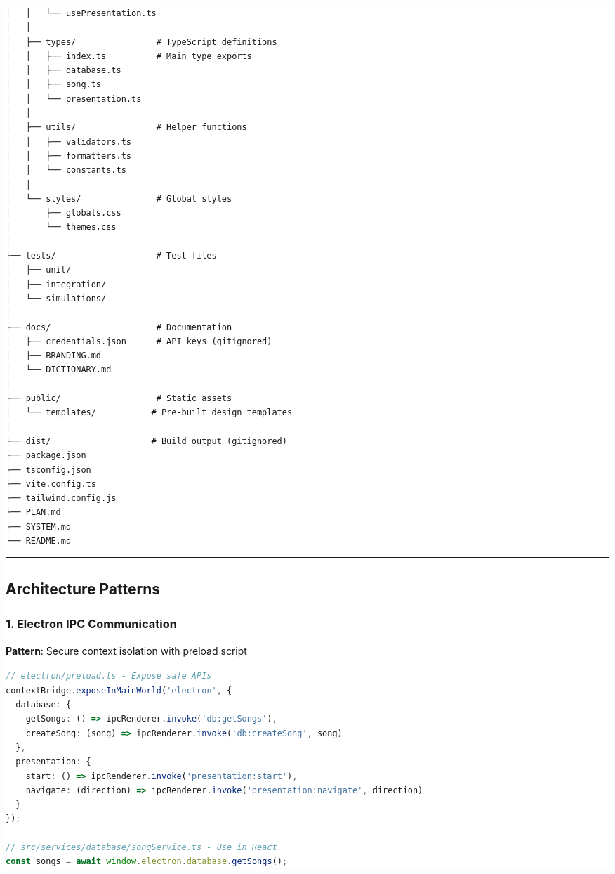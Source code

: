 ```
│   │   └── usePresentation.ts
│   │
│   ├── types/                # TypeScript definitions
│   │   ├── index.ts          # Main type exports
│   │   ├── database.ts
│   │   ├── song.ts
│   │   └── presentation.ts
│   │
│   ├── utils/                # Helper functions
│   │   ├── validators.ts
│   │   ├── formatters.ts
│   │   └── constants.ts
│   │
│   └── styles/               # Global styles
│       ├── globals.css
│       └── themes.css
│
├── tests/                    # Test files
│   ├── unit/
│   ├── integration/
│   └── simulations/
│
├── docs/                     # Documentation
│   ├── credentials.json      # API keys (gitignored)
│   ├── BRANDING.md
│   └── DICTIONARY.md
│
├── public/                   # Static assets
│   └── templates/           # Pre-built design templates
│
├── dist/                    # Build output (gitignored)
├── package.json
├── tsconfig.json
├── vite.config.ts
├── tailwind.config.js
├── PLAN.md
├── SYSTEM.md
└── README.md
```

---

## Architecture Patterns

### 1. Electron IPC Communication

**Pattern**: Secure context isolation with preload script

```typescript
// electron/preload.ts - Expose safe APIs
contextBridge.exposeInMainWorld('electron', {
  database: {
    getSongs: () => ipcRenderer.invoke('db:getSongs'),
    createSong: (song) => ipcRenderer.invoke('db:createSong', song)
  },
  presentation: {
    start: () => ipcRenderer.invoke('presentation:start'),
    navigate: (direction) => ipcRenderer.invoke('presentation:navigate', direction)
  }
});

// src/services/database/songService.ts - Use in React
const songs = await window.electron.database.getSongs();
```
